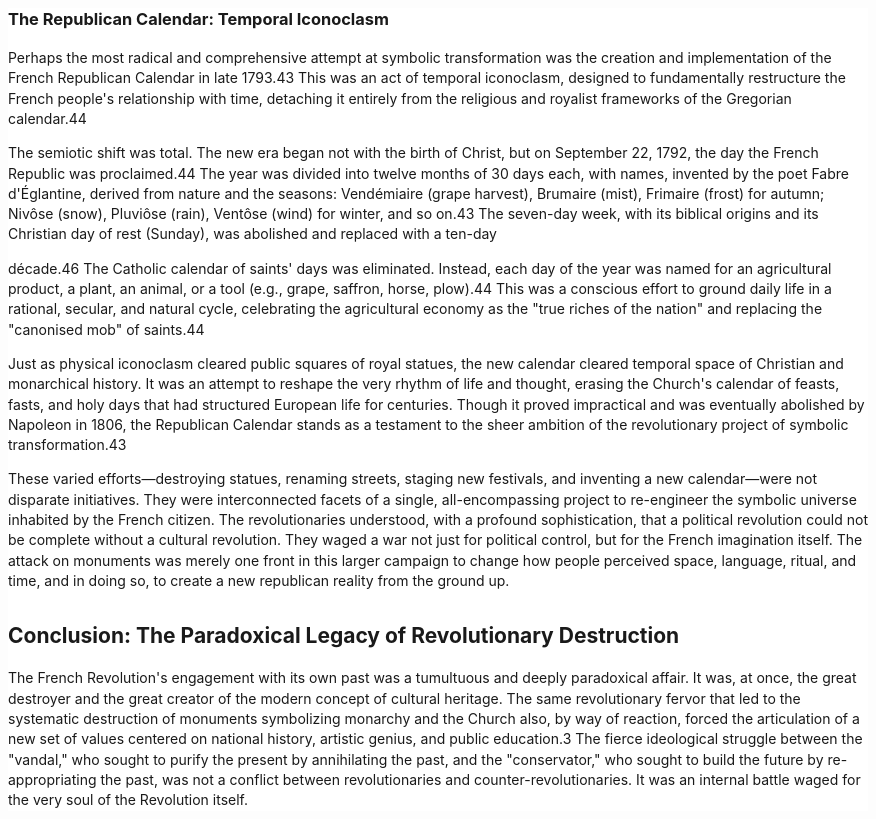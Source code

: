   

### The Republican Calendar: Temporal Iconoclasm

  

Perhaps the most radical and comprehensive attempt at symbolic transformation was the creation and implementation of the French Republican Calendar in late 1793.43 This was an act of temporal iconoclasm, designed to fundamentally restructure the French people's relationship with time, detaching it entirely from the religious and royalist frameworks of the Gregorian calendar.44

The semiotic shift was total. The new era began not with the birth of Christ, but on September 22, 1792, the day the French Republic was proclaimed.44 The year was divided into twelve months of 30 days each, with names, invented by the poet Fabre d'Églantine, derived from nature and the seasons: Vendémiaire (grape harvest), Brumaire (mist), Frimaire (frost) for autumn; Nivôse (snow), Pluviôse (rain), Ventôse (wind) for winter, and so on.43 The seven-day week, with its biblical origins and its Christian day of rest (Sunday), was abolished and replaced with a ten-day

décade.46 The Catholic calendar of saints' days was eliminated. Instead, each day of the year was named for an agricultural product, a plant, an animal, or a tool (e.g., grape, saffron, horse, plow).44 This was a conscious effort to ground daily life in a rational, secular, and natural cycle, celebrating the agricultural economy as the "true riches of the nation" and replacing the "canonised mob" of saints.44

Just as physical iconoclasm cleared public squares of royal statues, the new calendar cleared temporal space of Christian and monarchical history. It was an attempt to reshape the very rhythm of life and thought, erasing the Church's calendar of feasts, fasts, and holy days that had structured European life for centuries. Though it proved impractical and was eventually abolished by Napoleon in 1806, the Republican Calendar stands as a testament to the sheer ambition of the revolutionary project of symbolic transformation.43

These varied efforts—destroying statues, renaming streets, staging new festivals, and inventing a new calendar—were not disparate initiatives. They were interconnected facets of a single, all-encompassing project to re-engineer the symbolic universe inhabited by the French citizen. The revolutionaries understood, with a profound sophistication, that a political revolution could not be complete without a cultural revolution. They waged a war not just for political control, but for the French imagination itself. The attack on monuments was merely one front in this larger campaign to change how people perceived space, language, ritual, and time, and in doing so, to create a new republican reality from the ground up.

  

## Conclusion: The Paradoxical Legacy of Revolutionary Destruction

  

The French Revolution's engagement with its own past was a tumultuous and deeply paradoxical affair. It was, at once, the great destroyer and the great creator of the modern concept of cultural heritage. The same revolutionary fervor that led to the systematic destruction of monuments symbolizing monarchy and the Church also, by way of reaction, forced the articulation of a new set of values centered on national history, artistic genius, and public education.3 The fierce ideological struggle between the "vandal," who sought to purify the present by annihilating the past, and the "conservator," who sought to build the future by re-appropriating the past, was not a conflict between revolutionaries and counter-revolutionaries. It was an internal battle waged for the very soul of the Revolution itself.
